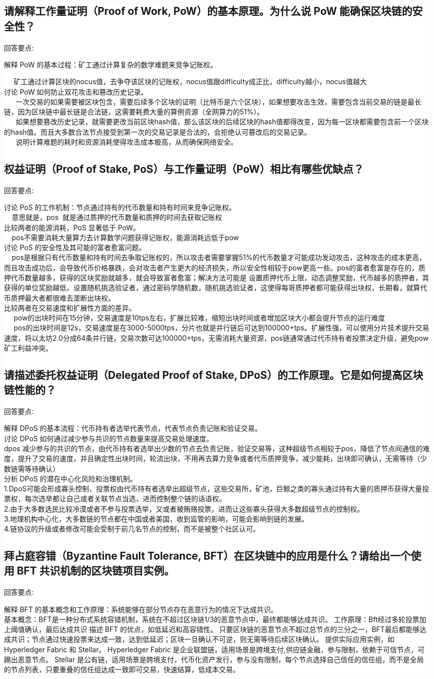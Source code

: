 ## 请解释工作量证明（Proof of Work, PoW）的基本原理。为什么说 PoW 能确保区块链的安全性？
回答要点:

解释 PoW 的基本过程：矿工通过计算复杂的数学难题来竞争记账权。<br>

         矿工通过计算区块的nocus值，去争夺该区块的记账权，nocus值跟difficulty成正比，difficulty越小，nocus值越大<br>
讨论 PoW 如何防止双花攻击和篡改历史记录。<br>
         一次交易的如果需要被区块包含，需要后续多个区块的证明（比特币是六个区块），如果想要攻击生效，需要包含当前交易的链是最长链，因为区块链中最长链是合法链，这需要耗费大量的算例资源（全网算力的51%）。<br>
         如果想要篡改历史记录，就需要更改当前区块hash值，那么该区块的后续区块的hash值都得改变，因为每一区块都需要包含前一个区块的hash值。而且大多数合法节点接受到第一次的交易记录是合法的，会拒绝认可篡改后的交易记录。<br>
     
说明计算难题的耗时和资源消耗使得攻击成本极高，从而确保网络安全。<br>



## 权益证明（Proof of Stake, PoS）与工作量证明（PoW）相比有哪些优缺点？
回答要点:

讨论 PoS 的工作机制：节点通过持有的代币数量和持有时间来竞争记账权。<br>
         意思就是，pos  就是通过质押的代币数量和质押的时间去获取记账权<br>
比较两者的能源消耗，PoS 显著低于 PoW。<br>
         pos不需要消耗大量算力去计算数学问题获得记账权，能源消耗远低于pow<br>
讨论 PoS 的安全性及其可能的富者愈富问题。<br>
         pos是根据只有代币数量和持有时间去争取记账权的，所以攻击者需要掌握51%的代币数量才可能成功发动攻击，这种攻击的成本更高，而且攻击成功后，会导致代币价格暴跌，会对攻击者产生更大的经济损失，所以安全性相较于pow更高一些。pos的富者愈富是存在的，质押代币数量越多，获得的区块奖励就越多，就会导致富者愈富；解决方法可能是 设置质押代币上限，动态调整奖励，代币越多的质押者，其获得的单位奖励越低，设置随机挑选验证者，通过密码学随机数，随机挑选验证者，这使得每哥质押者都可能获得出块权，长期看，就算代币质押最大者都很难去垄断出块权。<br>
比较两者在交易速度和扩展性方面的差异。<br>
         pow的出块时间在15分钟，交易速度是10tps左右，扩展比较难，缩短出块时间或者增加区块大小都会提升节点的运行难度<br>
         pos的出块时间是12s，交易速度是在3000-5000tps，分片也就是并行链后可达到100000+tps。扩展性强，可以使用分片技术提升交易速度，将以太坊2.0分成64条并行链，交易次数可达100000+tps，无需消耗大量资源，pos链通常通过代币持有者投票决定升级，避免pow矿工利益冲突。<br>

## 请描述委托权益证明（Delegated Proof of Stake, DPoS）的工作原理。它是如何提高区块链性能的？
回答要点:

解释 DPoS 的基本流程：代币持有者选举代表节点，代表节点负责记账和验证交易。<br>
讨论 DPoS 如何通过减少参与共识的节点数量来提高交易处理速度。<br>
       dpos 减少参与的共识的节点，由代币持有者选举出少数的节点去负责记账，验证交易等，这种超级节点相较于pos，降低了节点间通信的难度，提升了交易的速度，并且确定性出块时间，轮流出块，不用再去算力竞争或者代币质押竞争，减少能耗，出块即可确认，无需等待（少数链需等待确认）<br>
分析 DPoS 的潜在中心化风险和治理机制。<br> 
       1.DpoS可能会形成寡头控制，投票权由代币持有者选举出超级节点，这些交易所，矿池，巨鲸之类的寡头通过持有大量的质押币获得大量投票权，每次选举都让自己或者关联节点当选，进而控制整个链的话语权。     
       2.由于大多数选民比较冷漠或者不参与投票选举，又或者被贿赂投票，进而让这些寡头获得大多数超级节点的控制权。   
       3.地理机构中心化，大多数链的节点都在中国或者美国，收到监管的影响，可能会影响到链的发展。    
       4.链协议的升级或者修改可能会受制于前几名节点的控制，而不是被整个社区认可。    

## 拜占庭容错（Byzantine Fault Tolerance, BFT）在区块链中的应用是什么？请给出一个使用 BFT 共识机制的区块链项目实例。
回答要点:

解释 BFT 的基本概念和工作原理：系统能够在部分节点存在恶意行为的情况下达成共识。  
       基本概念：BFT是一种分布式系统容错机制，系统在不超过区块链1/3的恶意节点中，最终都能够达成共识。
       工作原理：Bft经过多轮投票加上阈值确认，最后达成共识
描述 BFT 的优点，如低延迟和高容错性。
       只要区块链的恶意节点不超过总节点的三分之一，BFT最后都能够达成共识；节点通过快速投票来达成一致，达到低延迟；区块一旦确认不可逆，则无需等待后续区块确认。
提供实际应用实例，如 Hyperledger Fabric 和 Stellar。
       Hyperledger Fabric 是企业联盟链，适用场景是跨境支付,供应链金融，参与限制，依赖于可信节点，可踢出恶意节点。
       Stellar 是公有链，适用场景是跨境支付，代币化资产发行，参与没有限制，每个节点选择自己信任的信任组，而不是全局的节点列表，只要重叠的信任组达成一致即可交易，快速结算，低成本交易。
